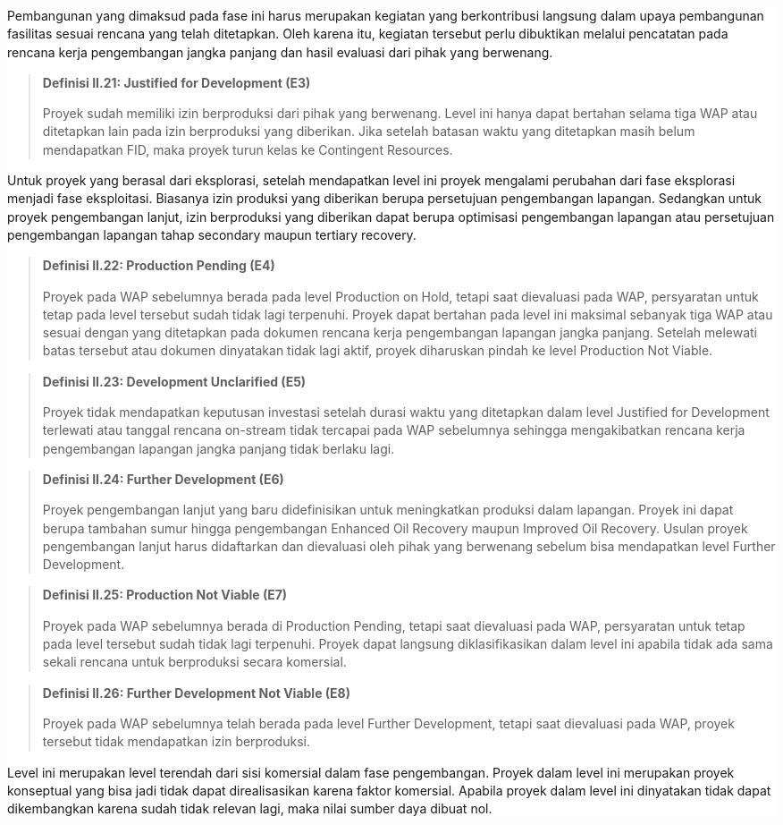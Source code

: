 Pembangunan yang dimaksud pada fase ini harus merupakan kegiatan yang berkontribusi langsung dalam upaya pembangunan fasilitas sesuai rencana yang telah ditetapkan. Oleh karena itu, kegiatan tersebut perlu dibuktikan melalui pencatatan pada rencana kerja pengembangan jangka panjang dan hasil evaluasi dari pihak yang berwenang.  

> **Definisi II.21: Justified for Development (E3)**  
>  
> Proyek sudah memiliki izin berproduksi dari pihak yang berwenang. Level ini hanya dapat bertahan selama tiga WAP atau ditetapkan lain pada izin berproduksi yang diberikan. Jika setelah batasan waktu yang ditetapkan masih belum mendapatkan FID, maka proyek turun kelas ke Contingent Resources.  
 
Untuk proyek yang berasal dari eksplorasi, setelah mendapatkan level ini proyek mengalami perubahan dari fase eksplorasi menjadi fase eksploitasi. Biasanya izin produksi yang diberikan berupa persetujuan pengembangan lapangan. Sedangkan untuk proyek pengembangan lanjut, izin berproduksi yang diberikan dapat berupa optimisasi pengembangan lapangan atau persetujuan pengembangan lapangan tahap secondary maupun tertiary recovery.  

> **Definisi II.22: Production Pending (E4)**  
>  
> Proyek pada WAP sebelumnya berada pada level Production on Hold, tetapi saat dievaluasi pada WAP, persyaratan untuk tetap pada level tersebut sudah tidak lagi terpenuhi. Proyek dapat bertahan pada level ini maksimal sebanyak tiga WAP atau sesuai dengan yang ditetapkan pada dokumen rencana kerja pengembangan lapangan jangka panjang. Setelah melewati batas tersebut atau dokumen dinyatakan tidak lagi aktif, proyek diharuskan pindah ke level Production Not Viable.  

> **Definisi II.23: Development Unclarified (E5)**  
>  
> Proyek tidak mendapatkan keputusan investasi setelah durasi waktu yang ditetapkan dalam level Justified for Development terlewati atau tanggal rencana on-stream tidak tercapai pada WAP sebelumnya sehingga mengakibatkan rencana kerja pengembangan lapangan jangka panjang tidak berlaku lagi.  

> **Definisi II.24: Further Development (E6)**  
>  
> Proyek pengembangan lanjut yang baru didefinisikan untuk meningkatkan produksi dalam lapangan. Proyek ini dapat berupa tambahan sumur hingga pengembangan Enhanced Oil Recovery maupun Improved Oil Recovery. Usulan proyek pengembangan lanjut harus didaftarkan dan dievaluasi oleh pihak yang berwenang sebelum bisa mendapatkan level Further Development.  

> **Definisi II.25: Production Not Viable (E7)**  
>  
> Proyek pada WAP sebelumnya berada di Production Pending, tetapi saat dievaluasi pada WAP, persyaratan untuk tetap pada level tersebut sudah tidak lagi terpenuhi. Proyek dapat langsung diklasifikasikan dalam level ini apabila tidak ada sama sekali rencana untuk berproduksi secara komersial.  

> **Definisi II.26: Further Development Not Viable (E8)**  
>  
> Proyek pada WAP sebelumnya telah berada pada level Further Development, tetapi saat dievaluasi pada WAP, proyek tersebut tidak mendapatkan izin berproduksi.  

Level ini merupakan level terendah dari sisi komersial dalam fase pengembangan. Proyek dalam level ini merupakan proyek konseptual yang bisa jadi tidak dapat direalisasikan karena faktor komersial. Apabila proyek dalam level ini dinyatakan tidak dapat dikembangkan karena sudah tidak relevan lagi, maka nilai sumber daya dibuat nol.
<div style="text-align: center;">
